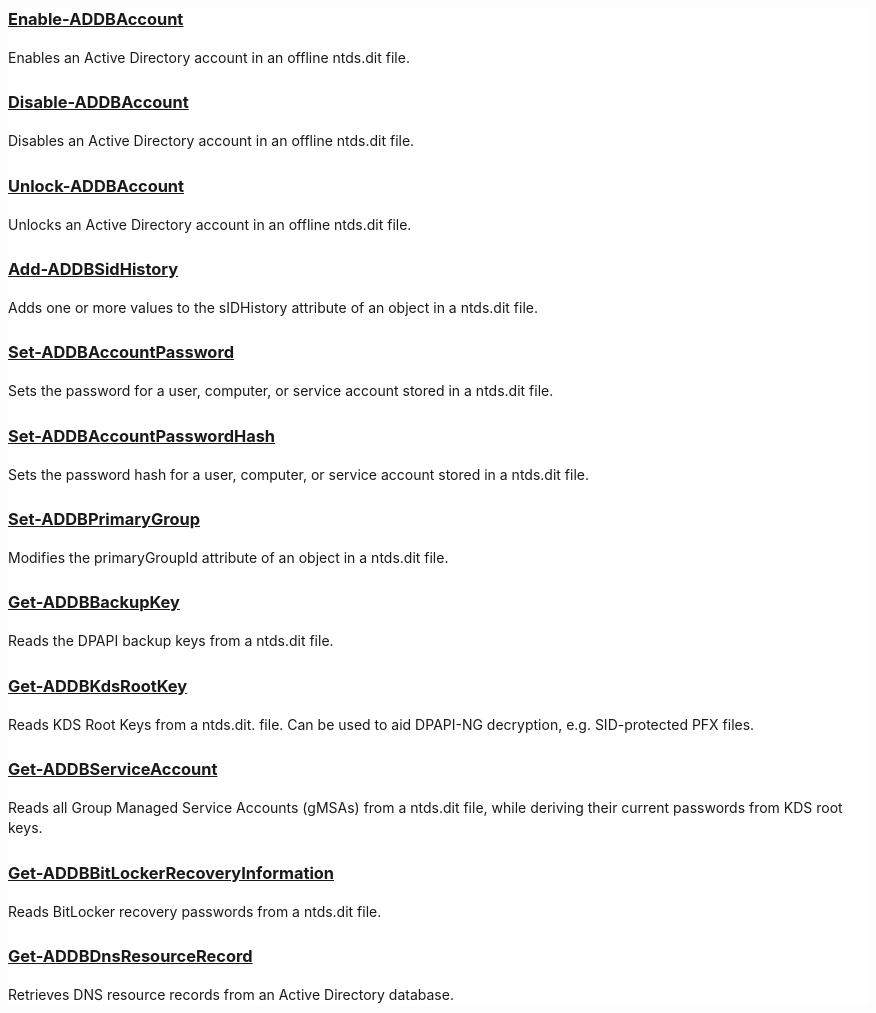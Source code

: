 ### [Enable-ADDBAccount](Enable-ADDBAccount.md#enable-addbaccount)
Enables an Active Directory account in an offline ntds.dit file.

### [Disable-ADDBAccount](Disable-ADDBAccount.md#disable-addbaccount)
Disables an Active Directory account in an offline ntds.dit file.

### [Unlock-ADDBAccount](Unlock-ADDBAccount.md#unlock-addbaccount)
Unlocks an Active Directory account in an offline ntds.dit file.

### [Add-ADDBSidHistory](Add-ADDBSidHistory.md#add-addbsidhistory)
Adds one or more values to the sIDHistory attribute of an object in a ntds.dit file.

### [Set-ADDBAccountPassword](Set-ADDBAccountPassword.md#set-addbaccountpassword)
Sets the password for a user, computer, or service account stored in a ntds.dit file.

### [Set-ADDBAccountPasswordHash](Set-ADDBAccountPasswordHash.md#set-addbaccountpasswordhash)
Sets the password hash for a user, computer, or service account stored in a ntds.dit file.

### [Set-ADDBPrimaryGroup](Set-ADDBPrimaryGroup.md#set-addbprimarygroup)
Modifies the primaryGroupId attribute of an object in a ntds.dit file.

### [Get-ADDBBackupKey](Get-ADDBBackupKey.md#get-addbbackupkey)
Reads the DPAPI backup keys from a ntds.dit file.

### [Get-ADDBKdsRootKey](Get-ADDBKdsRootKey.md#get-addbkdsrootkey)
Reads KDS Root Keys from a ntds.dit. file. Can be used to aid DPAPI-NG decryption, e.g. SID-protected PFX files.

### [Get-ADDBServiceAccount](Get-ADDBServiceAccount.md#get-addbserviceaccount)
Reads all Group Managed Service Accounts (gMSAs) from a ntds.dit file, while deriving their current passwords from KDS root keys.

### [Get-ADDBBitLockerRecoveryInformation](Get-ADDBBitLockerRecoveryInformation.md#get-addbbitlockerrecoveryinformation)
Reads BitLocker recovery passwords from a ntds.dit file.

### [Get-ADDBDnsResourceRecord](Get-ADDBDnsResourceRecord.md#get-addbdnsresourcerecord)
Retrieves DNS resource records from an Active Directory database.

